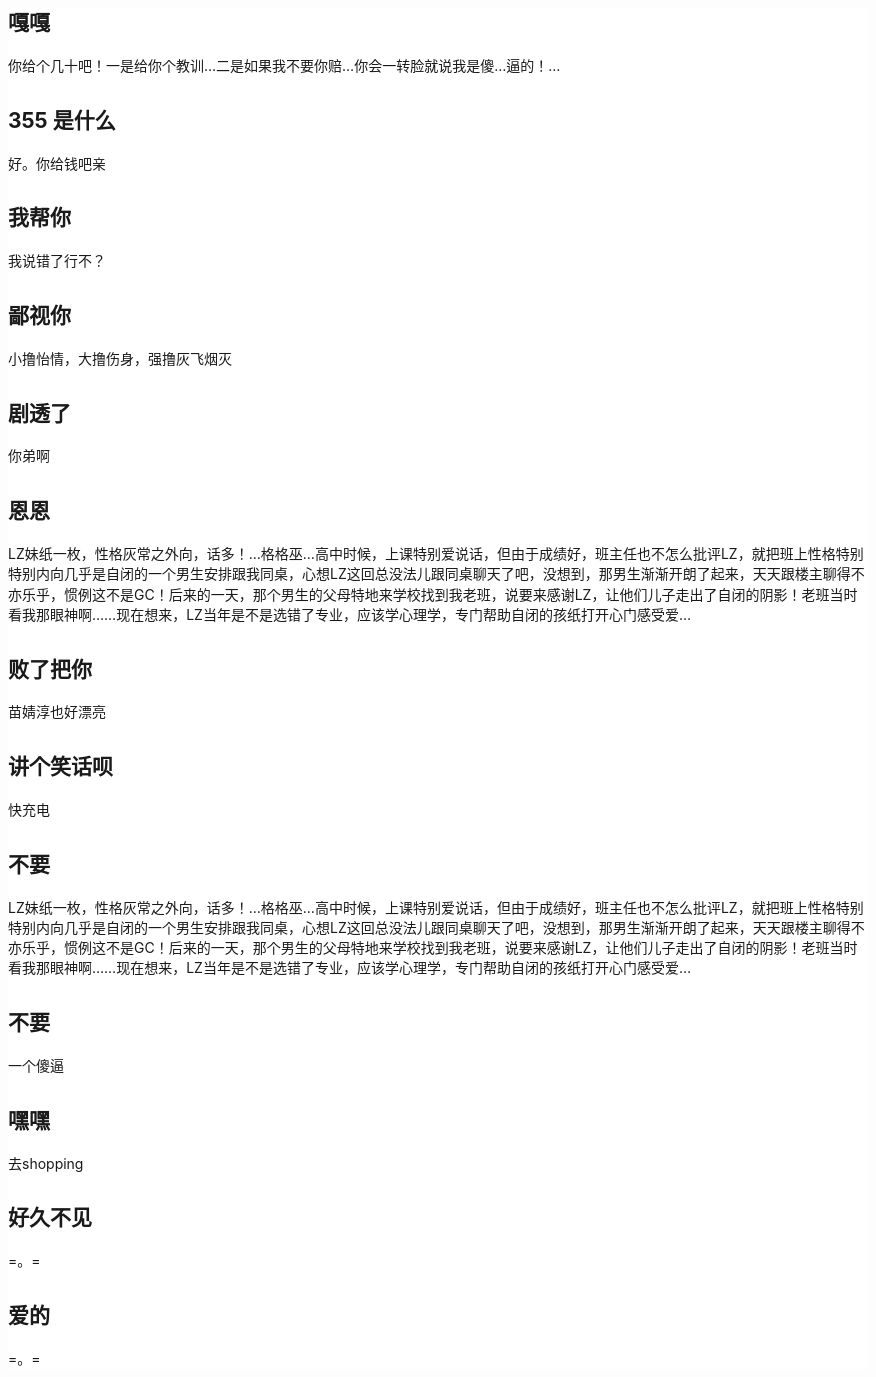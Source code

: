## 嘎嘎
你给个几十吧！一是给你个教训…二是如果我不要你赔…你会一转脸就说我是傻…逼的！…

## 355 是什么
好。你给钱吧亲

## 我帮你
我说错了行不？

## 鄙视你
小撸怡情，大撸伤身，强撸灰飞烟灭

## 剧透了
你弟啊

## 恩恩
LZ妹纸一枚，性格灰常之外向，话多！…格格巫…高中时候，上课特别爱说话，但由于成绩好，班主任也不怎么批评LZ，就把班上性格特别特别内向几乎是自闭的一个男生安排跟我同桌，心想LZ这回总没法儿跟同桌聊天了吧，没想到，那男生渐渐开朗了起来，天天跟楼主聊得不亦乐乎，惯例这不是GC！后来的一天，那个男生的父母特地来学校找到我老班，说要来感谢LZ，让他们儿子走出了自闭的阴影！老班当时看我那眼神啊……现在想来，LZ当年是不是选错了专业，应该学心理学，专门帮助自闭的孩纸打开心门感受爱…

## 败了把你
苗婧淳也好漂亮

## 讲个笑话呗
快充电

## 不要
LZ妹纸一枚，性格灰常之外向，话多！…格格巫…高中时候，上课特别爱说话，但由于成绩好，班主任也不怎么批评LZ，就把班上性格特别特别内向几乎是自闭的一个男生安排跟我同桌，心想LZ这回总没法儿跟同桌聊天了吧，没想到，那男生渐渐开朗了起来，天天跟楼主聊得不亦乐乎，惯例这不是GC！后来的一天，那个男生的父母特地来学校找到我老班，说要来感谢LZ，让他们儿子走出了自闭的阴影！老班当时看我那眼神啊……现在想来，LZ当年是不是选错了专业，应该学心理学，专门帮助自闭的孩纸打开心门感受爱…

## 不要
一个傻逼

## 嘿嘿
去shopping

## 好久不见
=。=

## 爱的
=。=
